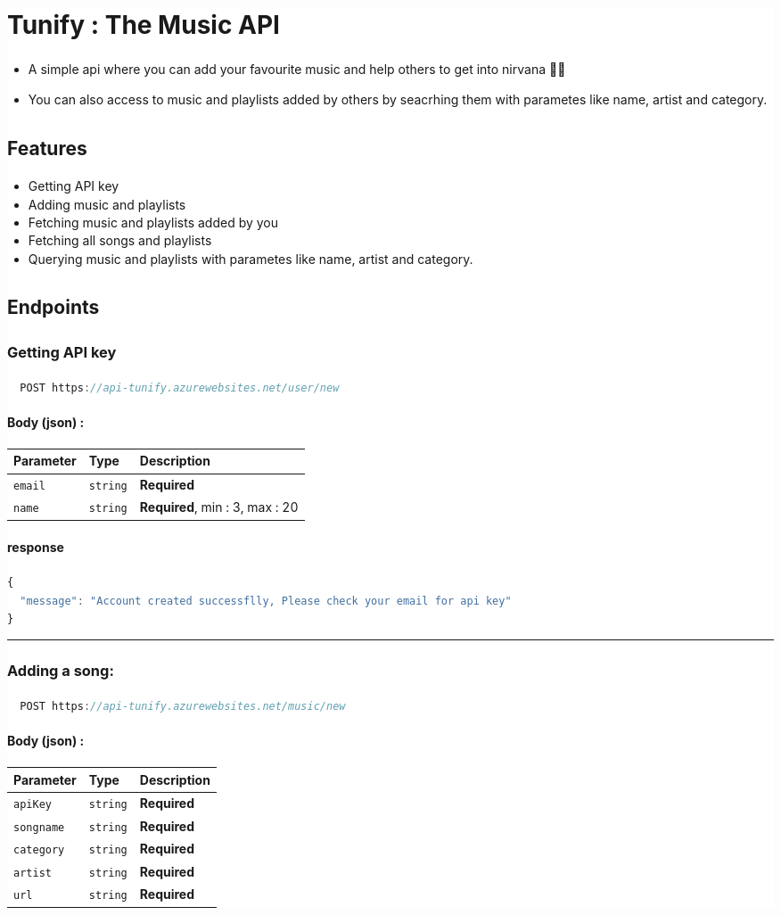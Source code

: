 # Tunify : The Music API
- A simple api where you can add your favourite music and help others to get into nirvana 🎵🎶

- You can also access to music and playlists added by others by seacrhing them with parametes like name, artist and category.
## Features

- Getting API key 
- Adding music and playlists
- Fetching music and playlists added by you
- Fetching all songs and playlists
- Querying music and playlists with parametes like name, artist and category.


## Endpoints

### Getting API key


```js
  POST https://api-tunify.azurewebsites.net/user/new
```

#### Body (json) :

| Parameter  | Type     | Description                           |
| :--------- | :------- | :-------------------------------------- |
| `email`    | `string` | **Required**               |
| `name`    | `string` | **Required**, min : 3, max : 20                |


#### response

```javascript
{
  "message": "Account created successflly, Please check your email for api key" 
}

```
<hr>

### Adding a song:

```js
  POST https://api-tunify.azurewebsites.net/music/new
```

#### Body (json) :

| Parameter  | Type     | Description                             |
| :--------- | :------- | :-------------------------------------- |
| `apiKey`     | `string` | **Required** |
| `songname`     | `string` | **Required** |
| `category`    | `string` | **Required**                 |
| `artist` | `string` | **Required** |
| `url` | `string` | **Required** |
